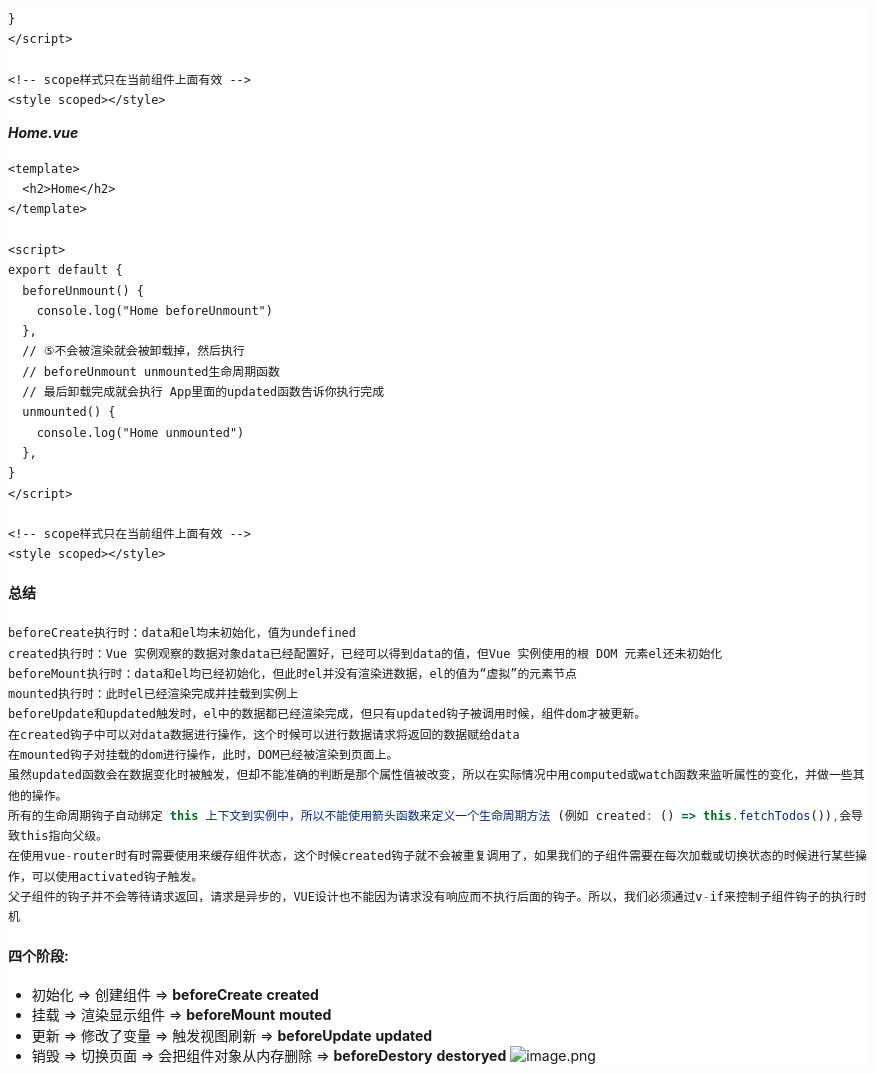 ```vue
}
</script>

<!-- scope样式只在当前组件上面有效 -->
<style scoped></style>
```

**_Home.vue_**

```vue
<template>
  <h2>Home</h2>
</template>

<script>
export default {
  beforeUnmount() {
    console.log("Home beforeUnmount")
  },
  // ⑤不会被渲染就会被卸载掉，然后执行
  // beforeUnmount unmounted生命周期函数
  // 最后卸载完成就会执行 App里面的updated函数告诉你执行完成
  unmounted() {
    console.log("Home unmounted")
  },
}
</script>

<!-- scope样式只在当前组件上面有效 -->
<style scoped></style>
```

#### 总结

```js
beforeCreate执行时：data和el均未初始化，值为undefined
created执行时：Vue 实例观察的数据对象data已经配置好，已经可以得到data的值，但Vue 实例使用的根 DOM 元素el还未初始化
beforeMount执行时：data和el均已经初始化，但此时el并没有渲染进数据，el的值为“虚拟”的元素节点
mounted执行时：此时el已经渲染完成并挂载到实例上
beforeUpdate和updated触发时，el中的数据都已经渲染完成，但只有updated钩子被调用时候，组件dom才被更新。
在created钩子中可以对data数据进行操作，这个时候可以进行数据请求将返回的数据赋给data
在mounted钩子对挂载的dom进行操作，此时，DOM已经被渲染到页面上。
虽然updated函数会在数据变化时被触发，但却不能准确的判断是那个属性值被改变，所以在实际情况中用computed或watch函数来监听属性的变化，并做一些其他的操作。
所有的生命周期钩子自动绑定 this 上下文到实例中，所以不能使用箭头函数来定义一个生命周期方法 (例如 created: () => this.fetchTodos()),会导致this指向父级。
在使用vue-router时有时需要使用来缓存组件状态，这个时候created钩子就不会被重复调用了，如果我们的子组件需要在每次加载或切换状态的时候进行某些操作，可以使用activated钩子触发。
父子组件的钩子并不会等待请求返回，请求是异步的，VUE设计也不能因为请求没有响应而不执行后面的钩子。所以，我们必须通过v-if来控制子组件钩子的执行时机
```

#### 四个阶段:

- 初始化 => 创建组件 => **beforeCreate** **created**
- 挂载 => 渲染显示组件 => **beforeMount** **mouted**
- 更新 => 修改了变量 => 触发视图刷新 => **beforeUpdate** **updated**
- 销毁 => 切换页面 => 会把组件对象从内存删除 => **beforeDestory** **destoryed** ![image.png](https://p1-juejin.byteimg.com/tos-cn-i-k3u1fbpfcp/866c1d76a4594fbab5c69f172486ee29~tplv-k3u1fbpfcp-zoom-in-crop-mark:4536:0:0:0.awebp?)
